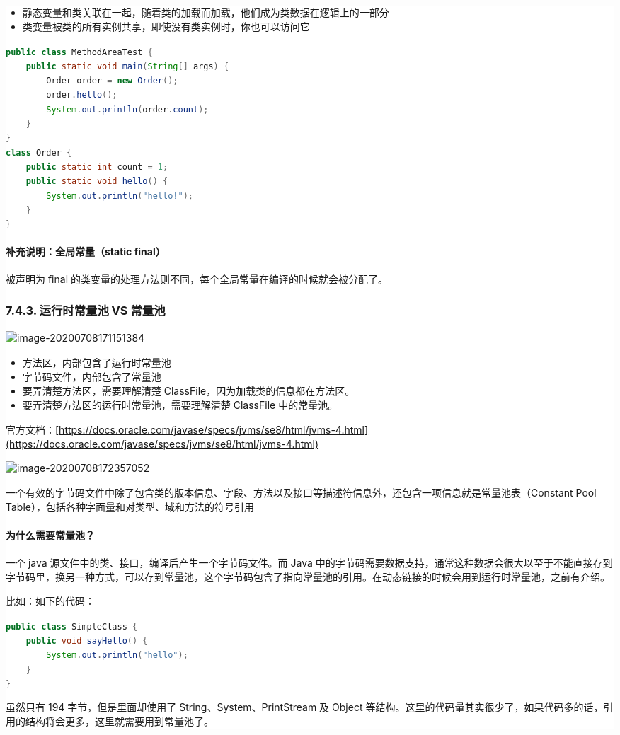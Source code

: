 *   静态变量和类关联在一起，随着类的加载而加载，他们成为类数据在逻辑上的一部分
*   类变量被类的所有实例共享，即使没有类实例时，你也可以访问它

```java
public class MethodAreaTest {
    public static void main(String[] args) {
        Order order = new Order();
        order.hello();
        System.out.println(order.count);
    }
}
class Order {
    public static int count = 1;
    public static void hello() {
        System.out.println("hello!");
    }
}
```

#### 补充说明：全局常量（static final）

被声明为 final 的类变量的处理方法则不同，每个全局常量在编译的时候就会被分配了。

### 7.4.3. 运行时常量池 VS 常量池

![image-20200708171151384](https://img-blog.csdnimg.cn/img_convert/7ec9b450764c623c89e7de7e0d3c8d19.png)

*   方法区，内部包含了运行时常量池
*   字节码文件，内部包含了常量池
*   要弄清楚方法区，需要理解清楚 ClassFile，因为加载类的信息都在方法区。
*   要弄清楚方法区的运行时常量池，需要理解清楚 ClassFile 中的常量池。

官方文档：[https://docs.oracle.com/javase/specs/jvms/se8/html/jvms-4.html](https://docs.oracle.com/javase/specs/jvms/se8/html/jvms-4.html)

![image-20200708172357052](https://img-blog.csdnimg.cn/img_convert/be6d675673b353a266d48df43b0411f4.png)

一个有效的字节码文件中除了包含类的版本信息、字段、方法以及接口等描述符信息外，还包含一项信息就是常量池表（Constant Pool Table），包括各种字面量和对类型、域和方法的符号引用

#### 为什么需要常量池？

一个 java 源文件中的类、接口，编译后产生一个字节码文件。而 Java 中的字节码需要数据支持，通常这种数据会很大以至于不能直接存到字节码里，换另一种方式，可以存到常量池，这个字节码包含了指向常量池的引用。在动态链接的时候会用到运行时常量池，之前有介绍。

比如：如下的代码：

```java
public class SimpleClass {
    public void sayHello() {
        System.out.println("hello");
    }
}
```

虽然只有 194 字节，但是里面却使用了 String、System、PrintStream 及 Object 等结构。这里的代码量其实很少了，如果代码多的话，引用的结构将会更多，这里就需要用到常量池了。
